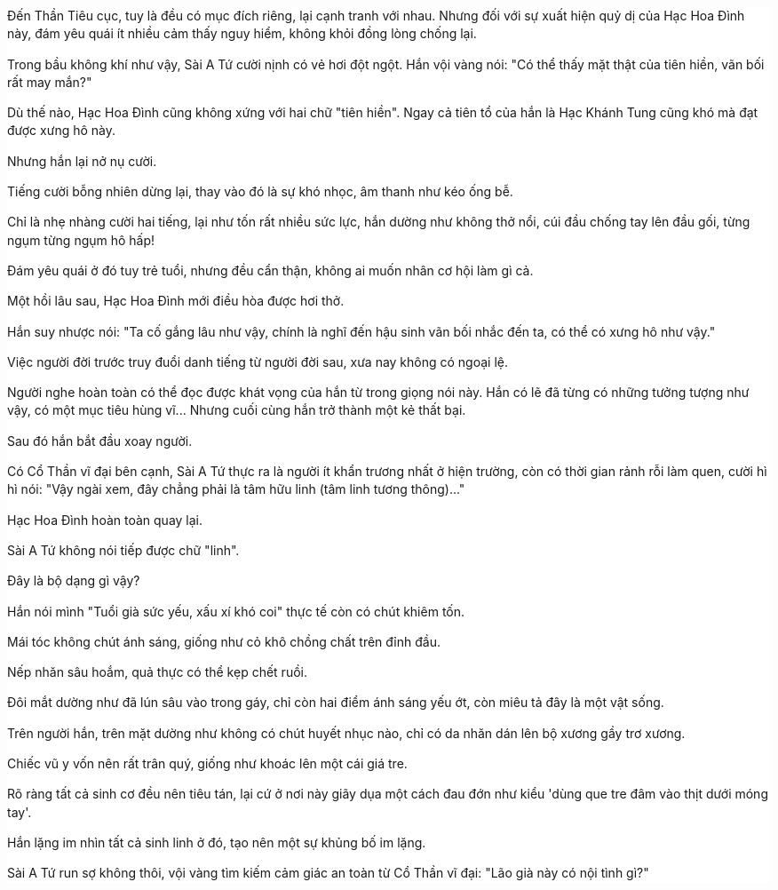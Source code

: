Đến Thần Tiêu cục, tuy là đều có mục đích riêng, lại cạnh tranh với nhau. Nhưng đối với sự xuất hiện quỷ dị của Hạc Hoa Đình này, đám yêu quái ít nhiều cảm thấy nguy hiểm, không khỏi đồng lòng chống lại.

Trong bầu không khí như vậy, Sài A Tứ cười nịnh có vẻ hơi đột ngột. Hắn vội vàng nói: "Có thể thấy mặt thật của tiên hiền, vãn bối rất may mắn?"

Dù thế nào, Hạc Hoa Đình cũng không xứng với hai chữ "tiên hiền". Ngay cả tiên tổ của hắn là Hạc Khánh Tung cũng khó mà đạt được xưng hô này.

Nhưng hắn lại nở nụ cười.

Tiếng cười bỗng nhiên dừng lại, thay vào đó là sự khó nhọc, âm thanh như kéo ống bễ.

Chỉ là nhẹ nhàng cười hai tiếng, lại như tốn rất nhiều sức lực, hắn dường như không thở nổi, cúi đầu chống tay lên đầu gối, từng ngụm từng ngụm hô hấp!

Đám yêu quái ở đó tuy trẻ tuổi, nhưng đều cẩn thận, không ai muốn nhân cơ hội làm gì cả.

Một hồi lâu sau, Hạc Hoa Đình mới điều hòa được hơi thở.

Hắn suy nhược nói: "Ta cố gắng lâu như vậy, chính là nghĩ đến hậu sinh vãn bối nhắc đến ta, có thể có xưng hô như vậy."

Việc người đời trước truy đuổi danh tiếng từ người đời sau, xưa nay không có ngoại lệ.

Người nghe hoàn toàn có thể đọc được khát vọng của hắn từ trong giọng nói này. Hắn có lẽ đã từng có những tưởng tượng như vậy, có một mục tiêu hùng vĩ... Nhưng cuối cùng hắn trở thành một kẻ thất bại.

Sau đó hắn bắt đầu xoay người.

Có Cổ Thần vĩ đại bên cạnh, Sài A Tứ thực ra là người ít khẩn trương nhất ở hiện trường, còn có thời gian rảnh rỗi làm quen, cười hì hì nói: "Vậy ngài xem, đây chẳng phải là tâm hữu linh (tâm linh tương thông)..."

Hạc Hoa Đình hoàn toàn quay lại.

Sài A Tứ không nói tiếp được chữ "linh".

Đây là bộ dạng gì vậy?

Hắn nói mình "Tuổi già sức yếu, xấu xí khó coi" thực tế còn có chút khiêm tốn.

Mái tóc không chút ánh sáng, giống như cỏ khô chồng chất trên đỉnh đầu.

Nếp nhăn sâu hoắm, quả thực có thể kẹp chết ruồi.

Đôi mắt dường như đã lún sâu vào trong gáy, chỉ còn hai điểm ánh sáng yếu ớt, còn miêu tả đây là một vật sống.

Trên người hắn, trên mặt dường như không có chút huyết nhục nào, chỉ có da nhăn dán lên bộ xương gầy trơ xương.

Chiếc vũ y vốn nên rất trân quý, giống như khoác lên một cái giá tre.

Rõ ràng tất cả sinh cơ đều nên tiêu tán, lại cứ ở nơi này giãy dụa một cách đau đớn như kiểu 'dùng que tre đâm vào thịt dưới móng tay'.

Hắn lặng im nhìn tất cả sinh linh ở đó, tạo nên một sự khủng bố im lặng.

Sài A Tứ run sợ không thôi, vội vàng tìm kiếm cảm giác an toàn từ Cổ Thần vĩ đại: "Lão già này có nội tình gì?"
